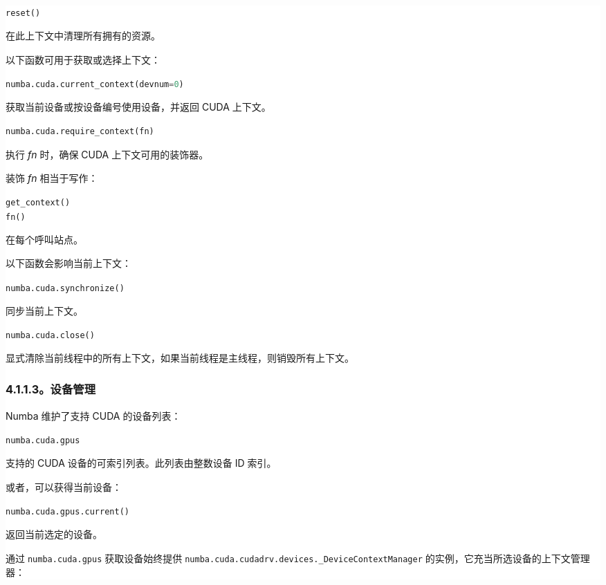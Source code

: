 ```py
reset()
```

在此上下文中清理所有拥有的资源。

以下函数可用于获取或选择上下文：

```py
numba.cuda.current_context(devnum=0)
```

获取当前设备或按设备编号使用设备，并返回 CUDA 上下文。

```py
numba.cuda.require_context(fn)
```

执行 _fn_ 时，确保 CUDA 上下文可用的装饰器。

装饰 _fn_ 相当于写作：

```py
get_context()
fn()

```

在每个呼叫站点。

以下函数会影响当前上下文：

```py
numba.cuda.synchronize()
```

同步当前上下文。

```py
numba.cuda.close()
```

显式清除当前线程中的所有上下文，如果当前线程是主线程，则销毁所有上下文。

### 4.1.1.3。设备管理

Numba 维护了支持 CUDA 的设备列表：

```py
numba.cuda.gpus
```

支持的 CUDA 设备的可索引列表。此列表由整数设备 ID 索引。

或者，可以获得当前设备：

```py
numba.cuda.gpus.current()
```

返回当前选定的设备。

通过 `numba.cuda.gpus` 获取设备始终提供 `numba.cuda.cudadrv.devices._DeviceContextManager` 的实例，它充当所选设备的上下文管理器：
